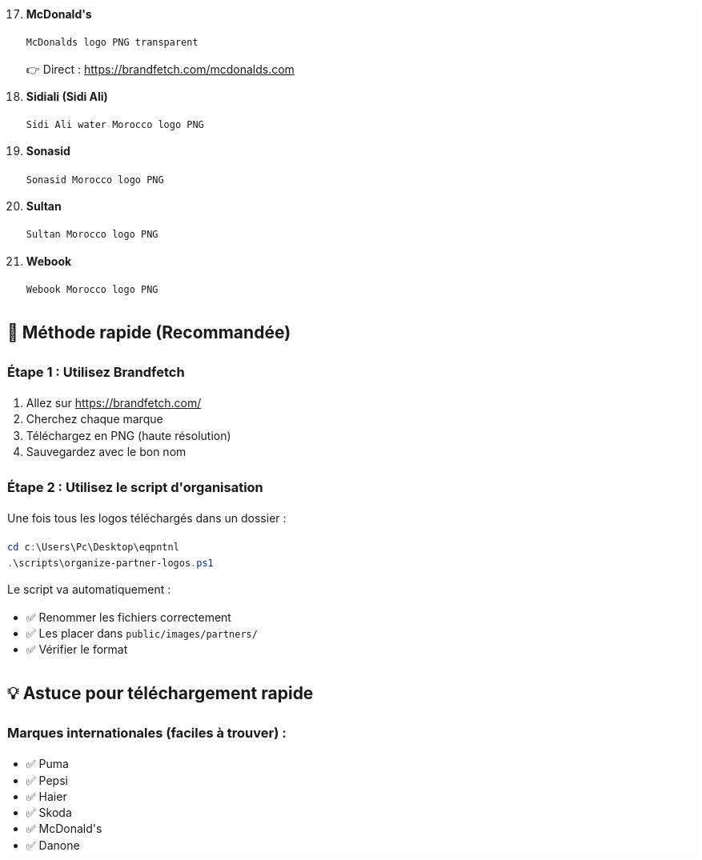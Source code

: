 17. **McDonald's**
    ```
    McDonalds logo PNG transparent
    ```
    👉 Direct : https://brandfetch.com/mcdonalds.com

18. **Sidiali (Sidi Ali)**
    ```
    Sidi Ali water Morocco logo PNG
    ```

19. **Sonasid**
    ```
    Sonasid Morocco logo PNG
    ```

20. **Sultan**
    ```
    Sultan Morocco logo PNG
    ```

21. **Webook**
    ```
    Webook Morocco logo PNG
    ```

## 🚀 Méthode rapide (Recommandée)

### Étape 1 : Utilisez Brandfetch
1. Allez sur https://brandfetch.com/
2. Cherchez chaque marque
3. Téléchargez en PNG (haute résolution)
4. Sauvegardez avec le bon nom

### Étape 2 : Utilisez le script d'organisation
Une fois tous les logos téléchargés dans un dossier :

```powershell
cd c:\Users\Pc\Desktop\eqpntnl
.\scripts\organize-partner-logos.ps1
```

Le script va automatiquement :
- ✅ Renommer les fichiers correctement
- ✅ Les placer dans `public/images/partners/`
- ✅ Vérifier le format

## 💡 Astuce pour téléchargement rapide

### Marques internationales (faciles à trouver) :
- ✅ Puma
- ✅ Pepsi
- ✅ Haier
- ✅ Skoda
- ✅ McDonald's
- ✅ Danone
